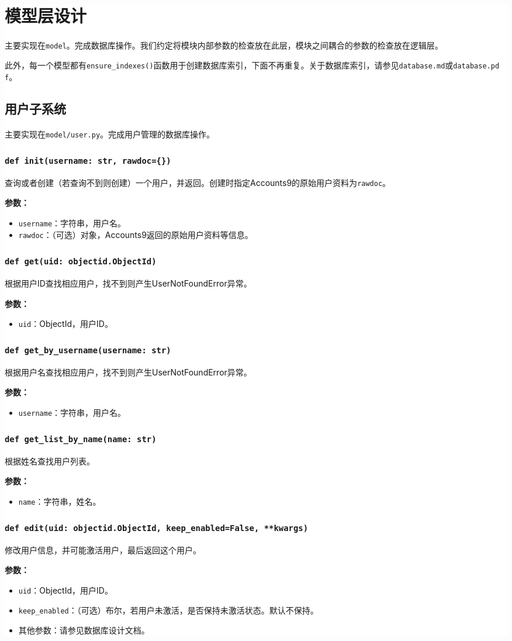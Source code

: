 # 模型层设计

主要实现在`model`。完成数据库操作。我们约定将模块内部参数的检查放在此层，模块之间耦合的参数的检查放在逻辑层。

此外，每一个模型都有`ensure_indexes()`函数用于创建数据库索引，下面不再重复。关于数据库索引，请参见`database.md`或`database.pdf`。

## 用户子系统

主要实现在`model/user.py`。完成用户管理的数据库操作。

### `def init(username: str, rawdoc={})`

查询或者创建（若查询不到则创建）一个用户，并返回。创建时指定Accounts9的原始用户资料为`rawdoc`。

**参数：**

* `username`：字符串，用户名。
* `rawdoc`：（可选）对象，Accounts9返回的原始用户资料等信息。


### `def get(uid: objectid.ObjectId)`

根据用户ID查找相应用户，找不到则产生UserNotFoundError异常。

**参数：**

* `uid`：ObjectId，用户ID。

### `def get_by_username(username: str)`

根据用户名查找相应用户，找不到则产生UserNotFoundError异常。

**参数：**

* `username`：字符串，用户名。

### `def get_list_by_name(name: str)`

根据姓名查找用户列表。

**参数：**

* `name`：字符串，姓名。

### `def edit(uid: objectid.ObjectId, keep_enabled=False, **kwargs)`

修改用户信息，并可能激活用户，最后返回这个用户。

**参数：**

* `uid`：ObjectId，用户ID。
* `keep_enabled`：（可选）布尔，若用户未激活，是否保持未激活状态。默认不保持。


* 其他参数：请参见数据库设计文档。
